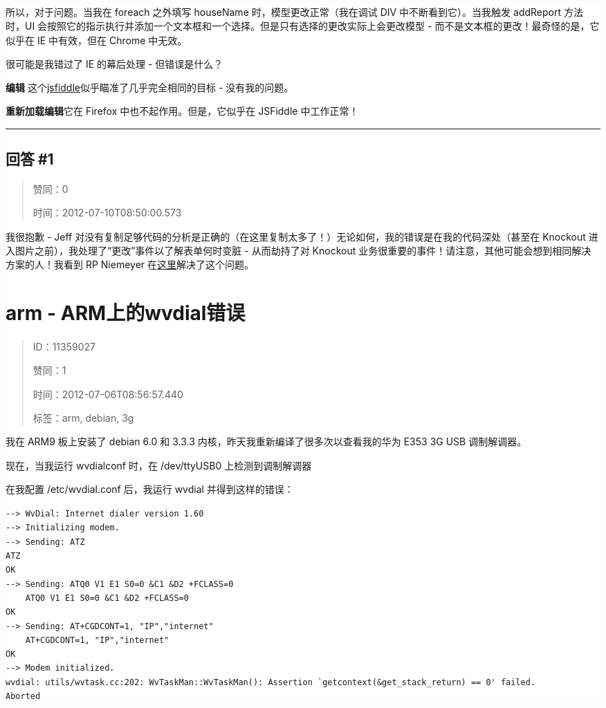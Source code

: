 所以，对于问题。当我在 foreach 之外填写 houseName 时，模型更改正常（我在调试 DIV 中不断看到它）。当我触发 addReport 方法时，UI 会按照它的指示执行并添加一个文本框和一个选择。但是只有选择的更改实际上会更改模型 - 而不是文本框的更改！最奇怪的是，它似乎在 IE 中有效，但在 Chrome 中无效。

很可能是我错过了 IE 的幕后处理 - 但错误是什么？

**编辑** 这个[jsfiddle](http://jsfiddle.net/rniemeyer/gZC5k/)似乎瞄准了几乎完全相同的目标 - 没有我的问题。

**重新加载编辑**它在 Firefox 中也不起作用。但是，它似乎在 JSFiddle 中工作正常！

* * *

## 回答 #1

> 赞同：0
> 
> 时间：2012-07-10T08:50:00.573

我很抱歉 - Jeff 对没有复制足够代码的分析是正确的（在这里复制太多了！）无论如何，我的错误是在我的代码深处（甚至在 Knockout 进入图片之前），我处理了“更改”事件以了解表单何时变脏 - 从而劫持了对 Knockout 业务很重要的事件！请注意，其他可能会想到相同解决方案的人！我看到 RP Niemeyer 在[这里](http://www.knockmeout.net/2011/05/creating-smart-dirty-flag-in-knockoutjs.html)解决了这个问题。

# arm - ARM上的wvdial错误

> ID：11359027
> 
> 赞同：1
> 
> 时间：2012-07-06T08:56:57.440
> 
> 标签：arm, debian, 3g

我在 ARM9 板上安装了 debian 6.0 和 3.3.3 内核，昨天我重新编译了很多次以查看我的华为 E353 3G USB 调制解调器。

现在，当我运行 wvdialconf 时，在 /dev/ttyUSB0 上检测到调制解调器

在我配置 /etc/wvdial.conf 后，我运行 wvdial 并得到这样的错误：

```
--> WvDial: Internet dialer version 1.60
--> Initializing modem.
--> Sending: ATZ
ATZ
OK
--> Sending: ATQ0 V1 E1 S0=0 &C1 &D2 +FCLASS=0
    ATQ0 V1 E1 S0=0 &C1 &D2 +FCLASS=0
OK
--> Sending: AT+CGDCONT=1, "IP","internet"
    AT+CGDCONT=1, "IP","internet"
OK
--> Modem initialized.
wvdial: utils/wvtask.cc:202: WvTaskMan::WvTaskMan(): Assertion `getcontext(&get_stack_return) == 0' failed.
Aborted 
```
